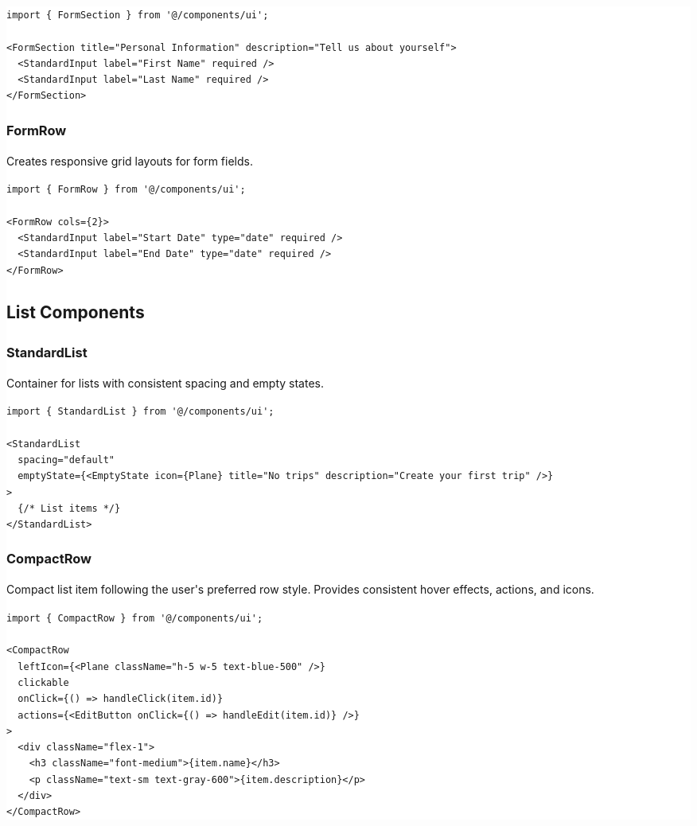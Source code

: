 ```tsx
import { FormSection } from '@/components/ui';

<FormSection title="Personal Information" description="Tell us about yourself">
  <StandardInput label="First Name" required />
  <StandardInput label="Last Name" required />
</FormSection>
```

### FormRow
Creates responsive grid layouts for form fields.

```tsx
import { FormRow } from '@/components/ui';

<FormRow cols={2}>
  <StandardInput label="Start Date" type="date" required />
  <StandardInput label="End Date" type="date" required />
</FormRow>
```

## List Components

### StandardList
Container for lists with consistent spacing and empty states.

```tsx
import { StandardList } from '@/components/ui';

<StandardList
  spacing="default"
  emptyState={<EmptyState icon={Plane} title="No trips" description="Create your first trip" />}
>
  {/* List items */}
</StandardList>
```

### CompactRow
Compact list item following the user's preferred row style. Provides consistent hover effects, actions, and icons.

```tsx
import { CompactRow } from '@/components/ui';

<CompactRow
  leftIcon={<Plane className="h-5 w-5 text-blue-500" />}
  clickable
  onClick={() => handleClick(item.id)}
  actions={<EditButton onClick={() => handleEdit(item.id)} />}
>
  <div className="flex-1">
    <h3 className="font-medium">{item.name}</h3>
    <p className="text-sm text-gray-600">{item.description}</p>
  </div>
</CompactRow>
```
